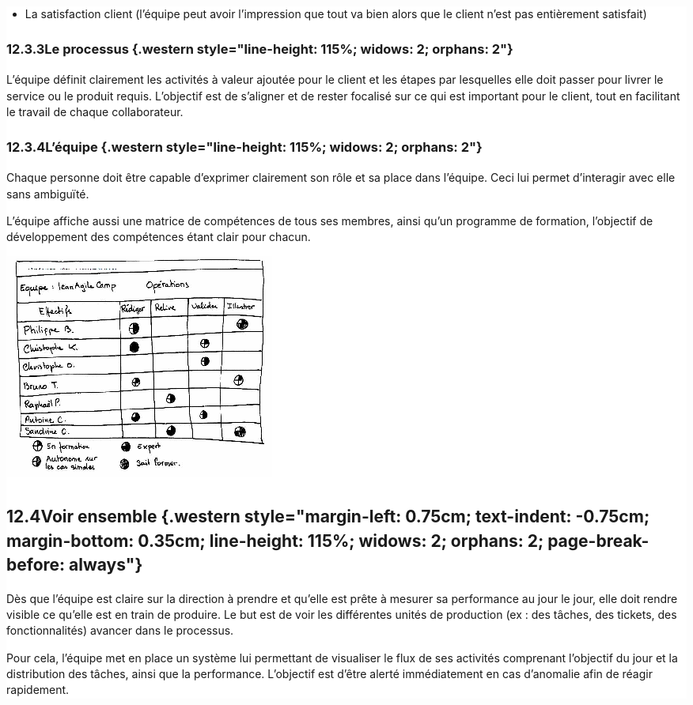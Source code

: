 -   La satisfaction client (l’équipe peut avoir l’impression que tout va
    bien alors que le client n’est pas entièrement satisfait)

### 12.3.3Le processus {.western style="line-height: 115%; widows: 2; orphans: 2"}

L’équipe définit clairement les activités à valeur ajoutée pour le
client et les étapes par lesquelles elle doit passer pour livrer le
service ou le produit requis. L’objectif est de s’aligner et de rester
focalisé sur ce qui est important pour le client, tout en facilitant le
travail de chaque collaborateur.

### 12.3.4L’équipe {.western style="line-height: 115%; widows: 2; orphans: 2"}

Chaque personne doit être capable d’exprimer clairement son rôle et sa
place dans l’équipe. Ceci lui permet d’interagir avec elle sans
ambiguïté.

L’équipe affiche aussi une matrice de compétences de tous ses membres,
ainsi qu’un programme de formation, l’objectif de développement des
compétences étant clair pour chacun.

![Group 7](guide_html_1d3c340b.png)

12.4Voir ensemble {.western style="margin-left: 0.75cm; text-indent: -0.75cm; margin-bottom: 0.35cm; line-height: 115%; widows: 2; orphans: 2; page-break-before: always"}
-----------------

Dès que l’équipe est claire sur la direction à prendre et qu’elle est
prête à mesurer sa performance au jour le jour, elle doit rendre visible
ce qu’elle est en train de produire. Le but est de voir les différentes
unités de production (ex : des tâches, des tickets, des fonctionnalités)
avancer dans le processus.

Pour cela, l’équipe met en place un système lui permettant de visualiser
le flux de ses activités comprenant l’objectif du jour et la
distribution des tâches, ainsi que la performance. L’objectif est d’être
alerté immédiatement en cas d’anomalie afin de réagir rapidement.
